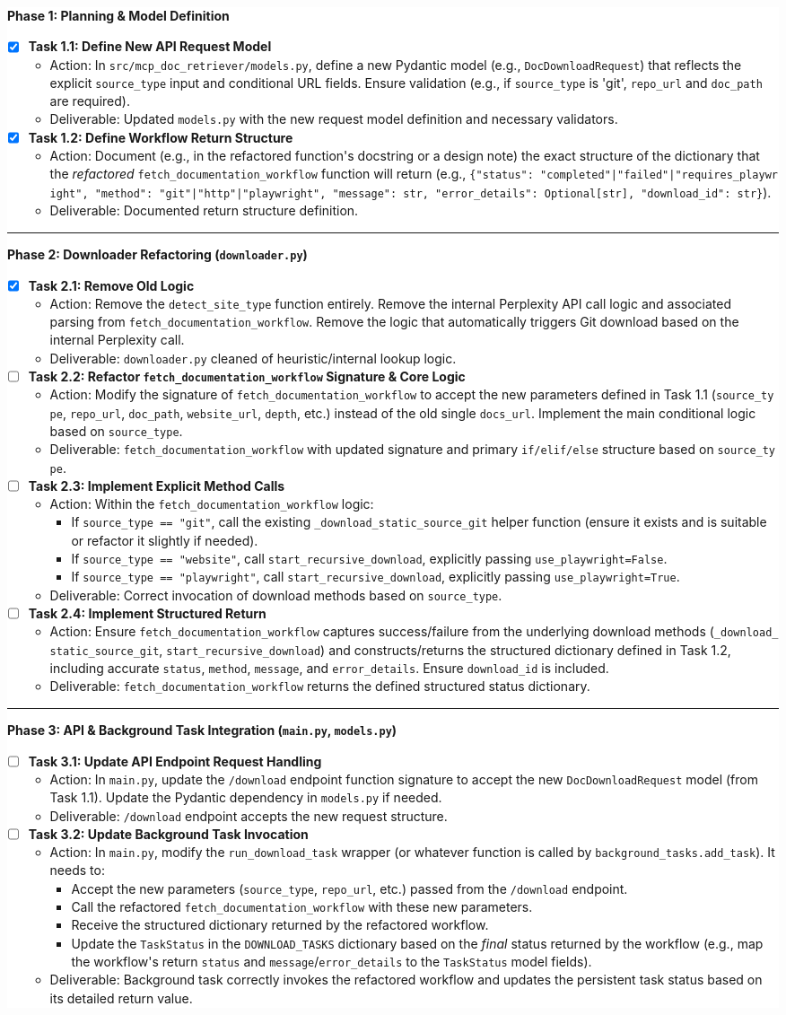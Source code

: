 
**Phase 1: Planning & Model Definition**

*   [X] **Task 1.1: Define New API Request Model**
    *   Action: In `src/mcp_doc_retriever/models.py`, define a new Pydantic model (e.g., `DocDownloadRequest`) that reflects the explicit `source_type` input and conditional URL fields. Ensure validation (e.g., if `source_type` is 'git', `repo_url` and `doc_path` are required).
    *   Deliverable: Updated `models.py` with the new request model definition and necessary validators.
*   [X] **Task 1.2: Define Workflow Return Structure**
    *   Action: Document (e.g., in the refactored function's docstring or a design note) the exact structure of the dictionary that the *refactored* `fetch_documentation_workflow` function will return (e.g., `{"status": "completed"|"failed"|"requires_playwright", "method": "git"|"http"|"playwright", "message": str, "error_details": Optional[str], "download_id": str}`).
    *   Deliverable: Documented return structure definition.

---

**Phase 2: Downloader Refactoring (`downloader.py`)**

*   [X] **Task 2.1: Remove Old Logic**
    *   Action: Remove the `detect_site_type` function entirely. Remove the internal Perplexity API call logic and associated parsing from `fetch_documentation_workflow`. Remove the logic that automatically triggers Git download based on the internal Perplexity call.
    *   Deliverable: `downloader.py` cleaned of heuristic/internal lookup logic.
*   [ ] **Task 2.2: Refactor `fetch_documentation_workflow` Signature & Core Logic**
    *   Action: Modify the signature of `fetch_documentation_workflow` to accept the new parameters defined in Task 1.1 (`source_type`, `repo_url`, `doc_path`, `website_url`, `depth`, etc.) instead of the old single `docs_url`. Implement the main conditional logic based on `source_type`.
    *   Deliverable: `fetch_documentation_workflow` with updated signature and primary `if/elif/else` structure based on `source_type`.
*   [ ] **Task 2.3: Implement Explicit Method Calls**
    *   Action: Within the `fetch_documentation_workflow` logic:
        *   If `source_type == "git"`, call the existing `_download_static_source_git` helper function (ensure it exists and is suitable or refactor it slightly if needed).
        *   If `source_type == "website"`, call `start_recursive_download`, explicitly passing `use_playwright=False`.
        *   If `source_type == "playwright"`, call `start_recursive_download`, explicitly passing `use_playwright=True`.
    *   Deliverable: Correct invocation of download methods based on `source_type`.
*   [ ] **Task 2.4: Implement Structured Return**
    *   Action: Ensure `fetch_documentation_workflow` captures success/failure from the underlying download methods (`_download_static_source_git`, `start_recursive_download`) and constructs/returns the structured dictionary defined in Task 1.2, including accurate `status`, `method`, `message`, and `error_details`. Ensure `download_id` is included.
    *   Deliverable: `fetch_documentation_workflow` returns the defined structured status dictionary.

---

**Phase 3: API & Background Task Integration (`main.py`, `models.py`)**

*   [ ] **Task 3.1: Update API Endpoint Request Handling**
    *   Action: In `main.py`, update the `/download` endpoint function signature to accept the new `DocDownloadRequest` model (from Task 1.1). Update the Pydantic dependency in `models.py` if needed.
    *   Deliverable: `/download` endpoint accepts the new request structure.
*   [ ] **Task 3.2: Update Background Task Invocation**
    *   Action: In `main.py`, modify the `run_download_task` wrapper (or whatever function is called by `background_tasks.add_task`). It needs to:
        *   Accept the new parameters (`source_type`, `repo_url`, etc.) passed from the `/download` endpoint.
        *   Call the refactored `fetch_documentation_workflow` with these new parameters.
        *   Receive the structured dictionary returned by the refactored workflow.
        *   Update the `TaskStatus` in the `DOWNLOAD_TASKS` dictionary based on the *final* status returned by the workflow (e.g., map the workflow's return `status` and `message`/`error_details` to the `TaskStatus` model fields).
    *   Deliverable: Background task correctly invokes the refactored workflow and updates the persistent task status based on its detailed return value.